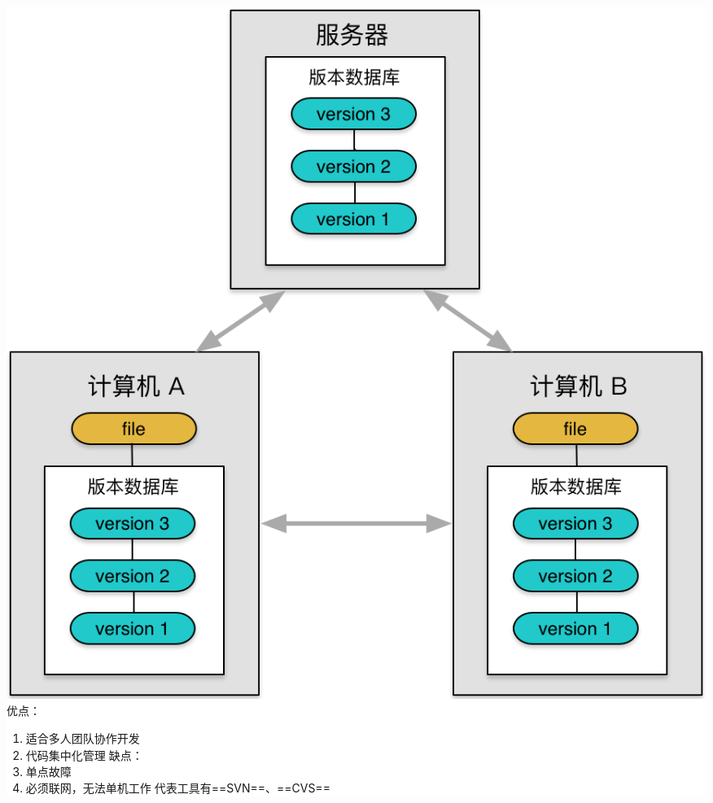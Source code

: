 ![alt text](image-1.png)
优点：
1. 适合多人团队协作开发
2. 代码集中化管理
缺点：
1. 单点故障
2. 必须联网，无法单机工作
代表工具有==SVN==、==CVS==
